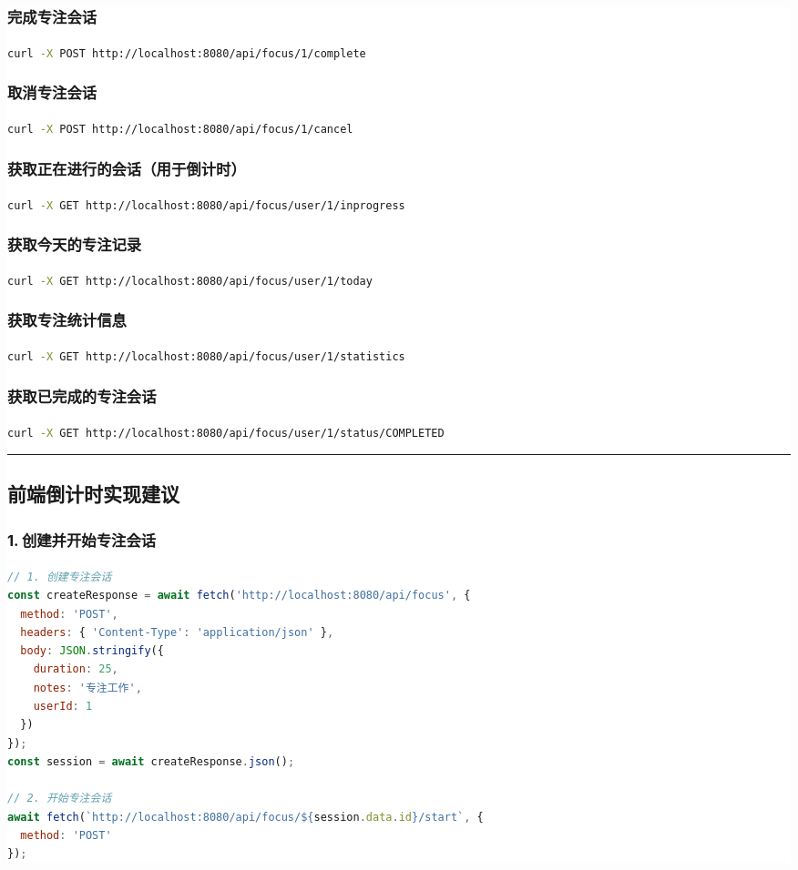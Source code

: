 ### 完成专注会话
```bash
curl -X POST http://localhost:8080/api/focus/1/complete
```

### 取消专注会话
```bash
curl -X POST http://localhost:8080/api/focus/1/cancel
```

### 获取正在进行的会话（用于倒计时）
```bash
curl -X GET http://localhost:8080/api/focus/user/1/inprogress
```

### 获取今天的专注记录
```bash
curl -X GET http://localhost:8080/api/focus/user/1/today
```

### 获取专注统计信息
```bash
curl -X GET http://localhost:8080/api/focus/user/1/statistics
```

### 获取已完成的专注会话
```bash
curl -X GET http://localhost:8080/api/focus/user/1/status/COMPLETED
```

---

## 前端倒计时实现建议

### 1. 创建并开始专注会话
```javascript
// 1. 创建专注会话
const createResponse = await fetch('http://localhost:8080/api/focus', {
  method: 'POST',
  headers: { 'Content-Type': 'application/json' },
  body: JSON.stringify({
    duration: 25,
    notes: '专注工作',
    userId: 1
  })
});
const session = await createResponse.json();

// 2. 开始专注会话
await fetch(`http://localhost:8080/api/focus/${session.data.id}/start`, {
  method: 'POST'
});
```
